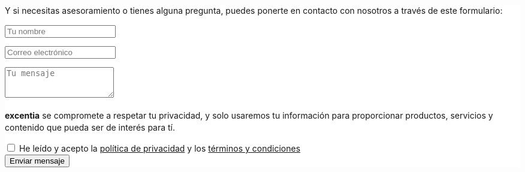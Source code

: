 Y si necesitas asesoramiento o tienes alguna pregunta, puedes ponerte en contacto con nosotros a través de este formulario: 

<form action="https://formspree.io/f/xaygrdqg" method="POST">
 <div class="col-md-12 col-sm-12">
   <div class="row control-group">
        <div class="form-group col-xs-12 floating-label-form-group controls">
           <input type="text" name="name" class="form-control" placeholder="Tu nombre" id="name" required data-validation-required-message="Por favor escribe tu nombre.">
            <p class="help-block text-danger"></p>
        </div>
     </div>
<div class="row control-group">
     <div class="form-group col-xs-12 floating-label-form-group controls">
        <input type="email" name="email" class="form-control" placeholder="Correo electrónico" id="email" required data-validation-required-message="Por favor escribe tu dirección de correo.">
           <p class="help-block text-danger"></p>
        </div>
            </div>
            <div>
        <input type="text" name="_gotcha" style="display:none"/>
        </div>
        <div>
         <input type="hidden" name="_subject" value="Post Sonar Conector Jira"/>
                </div>
            <div class="row control-group">
              <div class="form-group-2 col-xs-12 floating-label-form-group controls">
                <textarea name="message" class="form-control" rows="3" placeholder="Tu mensaje" id="message" required
                          data-validation-required-message="Por favor escribe un mensaje."></textarea>
                <p class="help-block text-danger"></p>
              </div>
            </div>
            <div class="row control-group">
              <div class="form-group col-xs-12 floating-label-form-group controls">
                <p><strong>excentia</strong> se compromete a respetar tu privacidad, y solo usaremos tu información para proporcionar productos, servicios y contenido que pueda ser de interés para tí.</p>
                <input type="checkbox" name="agreement" class="form-check-input" id="agreement" value="accept" required data-validation-required-message="Por favor lee y acepta la política de privacidad y los términos y condiciones">
                <label class="form-check-label" for="agreement">He leído y acepto la <a href="https://www.excentia.es/privacy" target="_blank">política de privacidad</a> y los <a href="https://www.excentia.es/pdf/excentia-terms-and-conditions.pdf" target="_blank">términos y condiciones</a></label>
              </div>
            </div>
            <div id="success"></div>
            <div class="block">
              <button type="submit" class="btn btn-warning btn-xl">Enviar mensaje</button>
            </div>
          </div>
        </form>